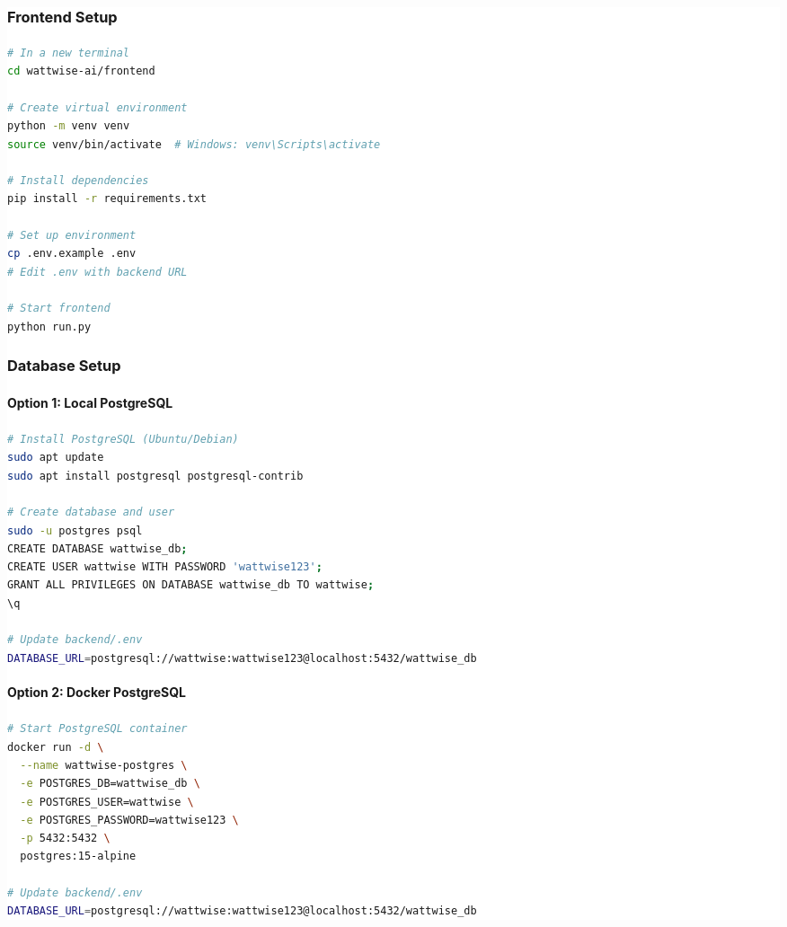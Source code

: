 ### Frontend Setup

```bash
# In a new terminal
cd wattwise-ai/frontend

# Create virtual environment
python -m venv venv
source venv/bin/activate  # Windows: venv\Scripts\activate

# Install dependencies
pip install -r requirements.txt

# Set up environment
cp .env.example .env
# Edit .env with backend URL

# Start frontend
python run.py
```

### Database Setup

#### Option 1: Local PostgreSQL

```bash
# Install PostgreSQL (Ubuntu/Debian)
sudo apt update
sudo apt install postgresql postgresql-contrib

# Create database and user
sudo -u postgres psql
CREATE DATABASE wattwise_db;
CREATE USER wattwise WITH PASSWORD 'wattwise123';
GRANT ALL PRIVILEGES ON DATABASE wattwise_db TO wattwise;
\q

# Update backend/.env
DATABASE_URL=postgresql://wattwise:wattwise123@localhost:5432/wattwise_db
```

#### Option 2: Docker PostgreSQL

```bash
# Start PostgreSQL container
docker run -d \
  --name wattwise-postgres \
  -e POSTGRES_DB=wattwise_db \
  -e POSTGRES_USER=wattwise \
  -e POSTGRES_PASSWORD=wattwise123 \
  -p 5432:5432 \
  postgres:15-alpine

# Update backend/.env
DATABASE_URL=postgresql://wattwise:wattwise123@localhost:5432/wattwise_db
```
